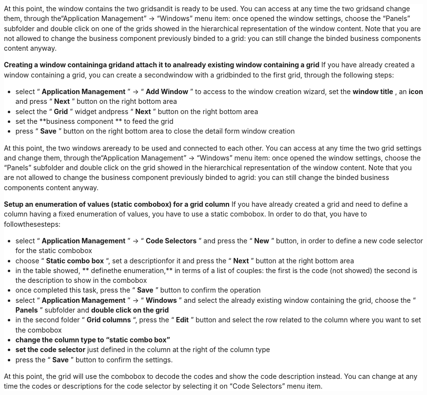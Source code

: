 At this point, the window contains the two gridsandit is ready to be used.
You can access at any time the two gridsand change them, through the&#8220;Application Management&#8221; -&gt; &#8220;Windows&#8221; menu item: once opened the window settings, choose the &#8220;Panels&#8221; subfolder and double click on one of the grids showed in the hierarchical representation of the window content.
Note that you are not allowed to change the business component previously binded to a grid: you can still change the binded business components content anyway.

 **Creating a window containinga gridand attach it to analready existing window containing a grid** 
If you have already created a window containing a grid, you can create a secondwindow with a gridbinded to the first grid, through the following steps:

* select &#8220; **Application Management** &#8221; -&gt; &#8220; **Add Window** &#8221; to access to the window creation wizard, set the  **window title** , an  **icon**  and press &#8220; **Next** &#8221; button on the right bottom area
* select the &#8220; **Grid** &#8221; widget andpress &#8220; **Next** &#8221; button on the right bottom area
* set the  **business component ** to feed the grid
* press &#8220; **Save** &#8221; button on the right bottom area to close the detail form window creation

At this point, the two windows areready to be used and connected to each other.
You can access at any time the two grid settings and change them, through the&#8220;Application Management&#8221; -&gt; &#8220;Windows&#8221; menu item: once opened the window settings, choose the &#8220;Panels&#8221; subfolder and double click on the grid showed in the hierarchical representation of the window content.
Note that you are not allowed to change the business component previously binded to agrid: you can still change the binded business components content anyway.


 **Setup an enumeration of values (static combobox) for a grid column** 
If you have already created a grid and need to define a column having a fixed enumeration of values, you have to use a static combobox. In order to do that, you have to followthesesteps:

* select &#8220; **Application Management** &#8221; -&gt; &#8220; **Code Selectors** &#8221; and press the &#8220; **New** &#8221; button, in order to define a new code selector for the static combobox
* choose &#8220; **Static combo box** &#8220;, set a descriptionfor it and press the &#8220; **Next** &#8221; button at the right bottom area
* in the table showed, ** definethe enumeration,**  in terms of a list of couples: the first is the code (not showed) the second is the description to show in the combobox
* once completed this task, press the &#8220; **Save** &#8221; button to confirm the operation
* select &#8220; **Application Management** &#8221; -&gt; &#8220; **Windows** &#8221; and select the already existing window containing the grid, choose the &#8220; **Panels** &#8221; subfolder and  **double click on the grid** 
* in the second folder &#8220; **Grid columns** &#8220;, press the &#8220; **Edit** &#8221; button and select the row related to the column where you want to set the combobox
*  **change the column type to &#8220;static combo box&#8221;** 
*  **set the code selector**  just defined in the column at the right of the column type
* press the &#8220; **Save** &#8221; button to confirm the settings.

At this point, the grid will use the combobox to decode the codes and show the code description instead.
You can change at any time the codes or descriptions for the code selector by selecting it on &#8220;Code Selectors&#8221; menu item.
